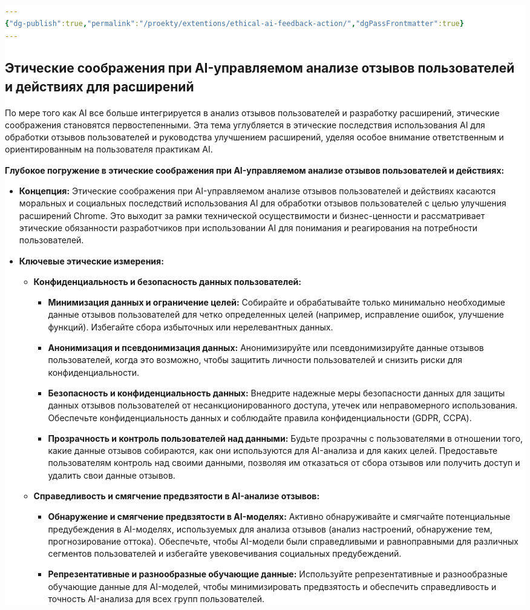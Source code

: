 ```yaml
---
{"dg-publish":true,"permalink":"/proekty/extentions/ethical-ai-feedback-action/","dgPassFrontmatter":true}
---
```



## Этические соображения при AI-управляемом анализе отзывов пользователей и действиях для расширений

По мере того как AI все больше интегрируется в анализ отзывов пользователей и разработку расширений, этические соображения становятся первостепенными. Эта тема углубляется в этические последствия использования AI для обработки отзывов пользователей и руководства улучшением расширений, уделяя особое внимание ответственным и ориентированным на пользователя практикам AI.

**Глубокое погружение в этические соображения при AI-управляемом анализе отзывов пользователей и действиях:**

- **Концепция:** Этические соображения при AI-управляемом анализе отзывов пользователей и действиях касаются моральных и социальных последствий использования AI для обработки отзывов пользователей с целью улучшения расширений Chrome. Это выходит за рамки технической осуществимости и бизнес-ценности и рассматривает этические обязанности разработчиков при использовании AI для понимания и реагирования на потребности пользователей.
    
- **Ключевые этические измерения:**
    
    - **Конфиденциальность и безопасность данных пользователей:**
        
        - **Минимизация данных и ограничение целей:** Собирайте и обрабатывайте только минимально необходимые данные отзывов пользователей для четко определенных целей (например, исправление ошибок, улучшение функций). Избегайте сбора избыточных или нерелевантных данных.
            
        - **Анонимизация и псевдонимизация данных:** Анонимизируйте или псевдонимизируйте данные отзывов пользователей, когда это возможно, чтобы защитить личности пользователей и снизить риски для конфиденциальности.
            
        - **Безопасность и конфиденциальность данных:** Внедрите надежные меры безопасности данных для защиты данных отзывов пользователей от несанкционированного доступа, утечек или неправомерного использования. Обеспечьте конфиденциальность данных и соблюдайте правила конфиденциальности (GDPR, CCPA).
            
        - **Прозрачность и контроль пользователей над данными:** Будьте прозрачны с пользователями в отношении того, какие данные отзывов собираются, как они используются для AI-анализа и для каких целей. Предоставьте пользователям контроль над своими данными, позволяя им отказаться от сбора отзывов или получить доступ и удалить свои данные отзывов.
            
    - **Справедливость и смягчение предвзятости в AI-анализе отзывов:**
        
        - **Обнаружение и смягчение предвзятости в AI-моделях:** Активно обнаруживайте и смягчайте потенциальные предубеждения в AI-моделях, используемых для анализа отзывов (анализ настроений, обнаружение тем, прогнозирование оттока). Обеспечьте, чтобы AI-модели были справедливыми и равноправными для различных сегментов пользователей и избегайте увековечивания социальных предубеждений.
            
        - **Репрезентативные и разнообразные обучающие данные:** Используйте репрезентативные и разнообразные обучающие данные для AI-моделей, чтобы минимизировать предвзятость и обеспечить справедливость и точность AI-анализа для всех групп пользователей.
            
